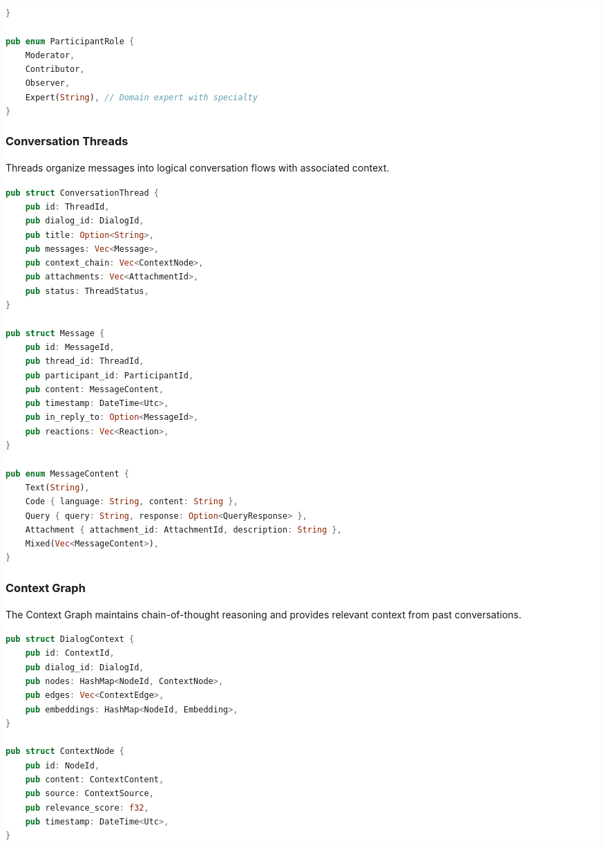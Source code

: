```rust
}

pub enum ParticipantRole {
    Moderator,
    Contributor,
    Observer,
    Expert(String), // Domain expert with specialty
}
```

### Conversation Threads
Threads organize messages into logical conversation flows with associated context.

```rust
pub struct ConversationThread {
    pub id: ThreadId,
    pub dialog_id: DialogId,
    pub title: Option<String>,
    pub messages: Vec<Message>,
    pub context_chain: Vec<ContextNode>,
    pub attachments: Vec<AttachmentId>,
    pub status: ThreadStatus,
}

pub struct Message {
    pub id: MessageId,
    pub thread_id: ThreadId,
    pub participant_id: ParticipantId,
    pub content: MessageContent,
    pub timestamp: DateTime<Utc>,
    pub in_reply_to: Option<MessageId>,
    pub reactions: Vec<Reaction>,
}

pub enum MessageContent {
    Text(String),
    Code { language: String, content: String },
    Query { query: String, response: Option<QueryResponse> },
    Attachment { attachment_id: AttachmentId, description: String },
    Mixed(Vec<MessageContent>),
}
```

### Context Graph
The Context Graph maintains chain-of-thought reasoning and provides relevant context from past conversations.

```rust
pub struct DialogContext {
    pub id: ContextId,
    pub dialog_id: DialogId,
    pub nodes: HashMap<NodeId, ContextNode>,
    pub edges: Vec<ContextEdge>,
    pub embeddings: HashMap<NodeId, Embedding>,
}

pub struct ContextNode {
    pub id: NodeId,
    pub content: ContextContent,
    pub source: ContextSource,
    pub relevance_score: f32,
    pub timestamp: DateTime<Utc>,
}

```